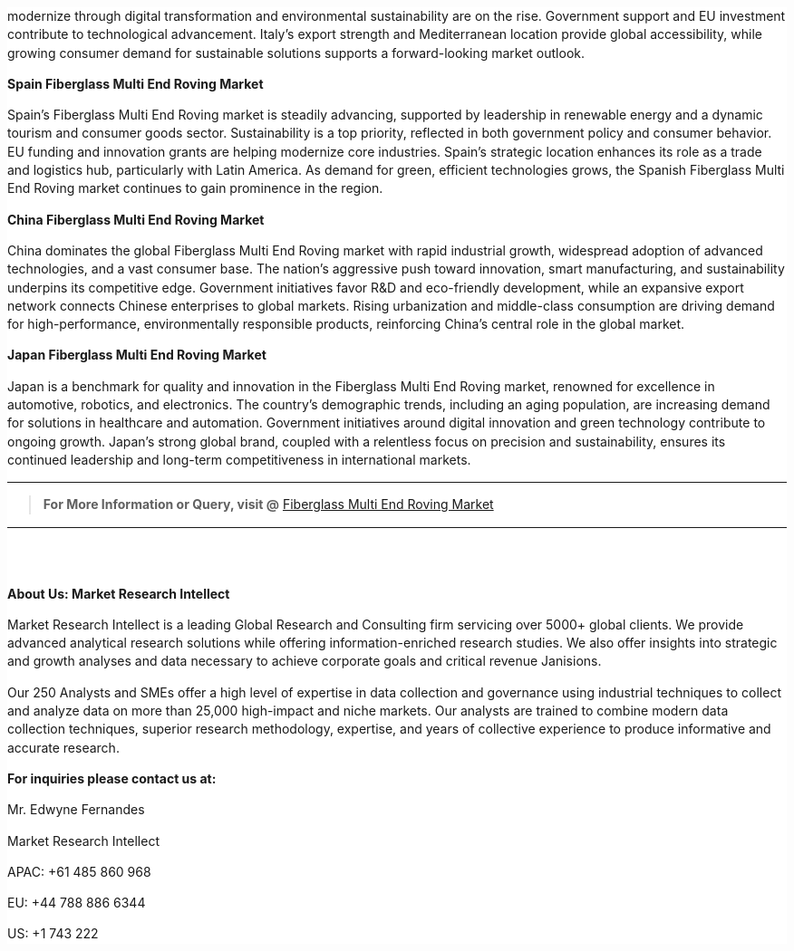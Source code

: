 modernize through digital transformation and environmental sustainability are on the rise. Government support and EU investment contribute to technological advancement. Italy&rsquo;s export strength and Mediterranean location provide global accessibility, while growing consumer demand for sustainable solutions supports a forward-looking market outlook.</p><p class="" data-start="4424" data-end="4975"><strong data-start="4424" data-end="4445">Spain Fiberglass Multi End Roving Market</strong></p><p class="" data-start="4424" data-end="4975">Spain&rsquo;s Fiberglass Multi End Roving market is steadily advancing, supported by leadership in renewable energy and a dynamic tourism and consumer goods sector. Sustainability is a top priority, reflected in both government policy and consumer behavior. EU funding and innovation grants are helping modernize core industries. Spain&rsquo;s strategic location enhances its role as a trade and logistics hub, particularly with Latin America. As demand for green, efficient technologies grows, the Spanish Fiberglass Multi End Roving market continues to gain prominence in the region.</p><p class="" data-start="4977" data-end="5589"><strong data-start="4977" data-end="4998">China Fiberglass Multi End Roving Market</strong></p><p class="" data-start="4977" data-end="5589">China dominates the global Fiberglass Multi End Roving market with rapid industrial growth, widespread adoption of advanced technologies, and a vast consumer base. The nation&rsquo;s aggressive push toward innovation, smart manufacturing, and sustainability underpins its competitive edge. Government initiatives favor R&amp;D and eco-friendly development, while an expansive export network connects Chinese enterprises to global markets. Rising urbanization and middle-class consumption are driving demand for high-performance, environmentally responsible products, reinforcing China&rsquo;s central role in the global market.</p><p class="" data-start="5591" data-end="6162"><strong data-start="5591" data-end="5612">Japan Fiberglass Multi End Roving Market</strong></p><p class="" data-start="5591" data-end="6162">Japan is a benchmark for quality and innovation in the Fiberglass Multi End Roving market, renowned for excellence in automotive, robotics, and electronics. The country&rsquo;s demographic trends, including an aging population, are increasing demand for solutions in healthcare and automation. Government initiatives around digital innovation and green technology contribute to ongoing growth. Japan&rsquo;s strong global brand, coupled with a relentless focus on precision and sustainability, ensures its continued leadership and long-term competitiveness in international markets.</p><hr /><blockquote><p><span class="font-[700]"><strong>For More Information or Query, visit&nbsp;@</strong>&nbsp;</span><span class="font-[700]"><a href="https://www.marketresearchintellect.com/product/global-fiberglass-multi-end-roving-market/?utm_source=Linkedin&utm_medium=017" target="_blank" data-tracking-control-name="article-ssr-frontend-pulse_little-text-block" data-tracking-will-navigate="" data-test-link="">Fiberglass Multi End Roving Market</a></span></p></blockquote><hr /><h3>&nbsp;</h3><p><strong><span class="font-[700]">About Us: Market Research Intellect</span></strong></p><p><span class="">Market Research Intellect is a leading Global Research and Consulting firm servicing over 5000+ global clients. We provide advanced analytical research solutions while offering information-enriched research studies.&nbsp;</span>We also offer insights into strategic and growth analyses and data necessary to achieve corporate goals and critical revenue Janisions.</p><p><span class="">Our 250 Analysts and SMEs offer a high level of expertise in data collection and governance using industrial techniques to collect and analyze data on more than 25,000 high-impact and niche markets. Our analysts are trained to combine modern data collection techniques, superior research methodology, expertise, and years of collective experience to produce informative and accurate research.</span></p><p><strong>For inquiries please contact us at:</strong></p><p>Mr. Edwyne Fernandes</p><p>Market Research Intellect</p><p>APAC: +61 485 860 968</p><p>EU: +44 788 886 6344</p><p>US: +1 743 222